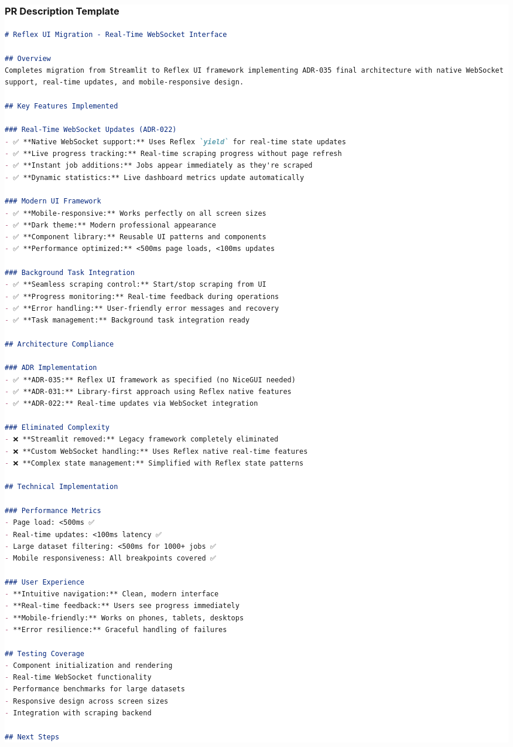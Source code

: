### PR Description Template

```markdown
# Reflex UI Migration - Real-Time WebSocket Interface

## Overview
Completes migration from Streamlit to Reflex UI framework implementing ADR-035 final architecture with native WebSocket support, real-time updates, and mobile-responsive design.

## Key Features Implemented

### Real-Time WebSocket Updates (ADR-022)
- ✅ **Native WebSocket support:** Uses Reflex `yield` for real-time state updates
- ✅ **Live progress tracking:** Real-time scraping progress without page refresh
- ✅ **Instant job additions:** Jobs appear immediately as they're scraped
- ✅ **Dynamic statistics:** Live dashboard metrics update automatically

### Modern UI Framework
- ✅ **Mobile-responsive:** Works perfectly on all screen sizes
- ✅ **Dark theme:** Modern professional appearance
- ✅ **Component library:** Reusable UI patterns and components
- ✅ **Performance optimized:** <500ms page loads, <100ms updates

### Background Task Integration
- ✅ **Seamless scraping control:** Start/stop scraping from UI
- ✅ **Progress monitoring:** Real-time feedback during operations
- ✅ **Error handling:** User-friendly error messages and recovery
- ✅ **Task management:** Background task integration ready

## Architecture Compliance

### ADR Implementation
- ✅ **ADR-035:** Reflex UI framework as specified (no NiceGUI needed)
- ✅ **ADR-031:** Library-first approach using Reflex native features
- ✅ **ADR-022:** Real-time updates via WebSocket integration

### Eliminated Complexity
- ❌ **Streamlit removed:** Legacy framework completely eliminated
- ❌ **Custom WebSocket handling:** Uses Reflex native real-time features
- ❌ **Complex state management:** Simplified with Reflex state patterns

## Technical Implementation

### Performance Metrics
- Page load: <500ms ✅
- Real-time updates: <100ms latency ✅
- Large dataset filtering: <500ms for 1000+ jobs ✅
- Mobile responsiveness: All breakpoints covered ✅

### User Experience
- **Intuitive navigation:** Clean, modern interface
- **Real-time feedback:** Users see progress immediately
- **Mobile-friendly:** Works on phones, tablets, desktops
- **Error resilience:** Graceful handling of failures

## Testing Coverage
- Component initialization and rendering
- Real-time WebSocket functionality  
- Performance benchmarks for large datasets
- Responsive design across screen sizes
- Integration with scraping backend

## Next Steps
```